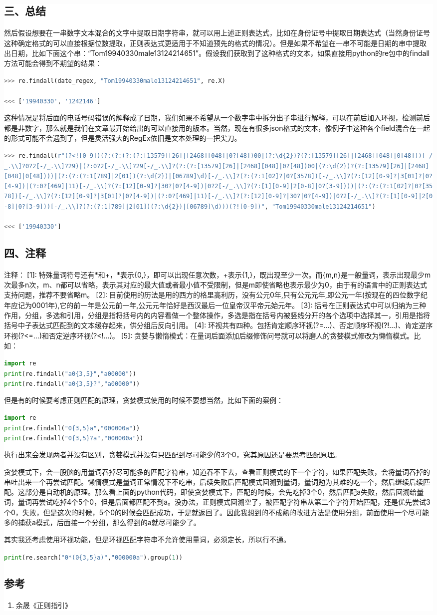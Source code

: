 ## 三、总结

然后假设想要在一串数字文本混合的文字中提取日期字符串，就可以用上述正则表达式，比如在身份证号中提取日期表达式（当然身份证号这种确定格式的可以直接根据位数提取，正则表达式更适用于不知道预先的格式的情况）。但是如果不希望在一串不可能是日期的串中提取出日期，比如下面这个串：“Tom19940330male13124214651”。假设我们获取到了这种格式的文本，如果直接用python的re包中的findall方法可能会得到不期望的结果：

```python
>>> re.findall(date_regex, "Tom19940330male13124214651", re.X)

<<< ['19940330', '1242146']
```

这种情况是将后面的电话号码错误的解释成了日期，我们如果不希望从一个数字串中拆分出子串进行解释，可以在前后加入环视，检测前后都是非数字，那么就是我们在文章最开始给出的可以直接用的版本。当然，现在有很多json格式的文本，像例子中这种各个field混合在一起的形式可能不会遇到了，但是灵活强大的RegEx依旧是文本处理的一把尖刀。

```python
>>> re.findall(r"(?<![0-9])(?:(?:(?:(?:[13579][26]|[2468][048]|0?[48])00|(?:\d{2})?(?:[13579][26]|[2468][048]|0[48]))[-/_.\\]?0?2[-/_.\\]?29)|(?:0?2[-/_.\\]?29[-/_.\\]?(?:(?:[13579][26]|[2468][048]|0?[48])00|(?:\d{2})?(?:[13579][26]|[2468][048]|0[48])))|(?:(?:(?:1[789]|2[01])(?:\d{2})|[06789]\d)[-/_.\\]?(?:(?:1[02]?|0?[3578])[-/_.\\]?(?:[12][0-9]?|3[01]?|0?[4-9])|(?:0?[469]|11)[-/_.\\]?(?:[12][0-9]?|30?|0?[4-9])|0?2[-/_.\\]?(?:[1][0-9]|2[0-8]|0?[3-9])))|(?:(?:(?:1[02]?|0?[3578])[-/_.\\]?(?:[12][0-9]?|3[01]?|0?[4-9])|(?:0?[469]|11)[-/_.\\]?(?:[12][0-9]?|30?|0?[4-9])|0?2[-/_.\\]?(?:[1][0-9]|2[0-8]|0?[3-9]))[-/_.\\]?(?:(?:1[789]|2[01])(?:\d{2})|[06789]\d)))(?![0-9])", "Tom19940330male13124214651")

<<< ['19940330']

```

## 四、注释

注释：
[1]: 特殊量词符号还有*和+，*表示{0,}，即可以出现任意次数，+表示{1,}，既出现至少一次。而{m,n}是一般量词，表示出现最少m次最多n次，m、n都可以省略，表示其对应的最大值或者最小值不受限制，但是m即使省略也表示最少为0，由于有的语言中的正则表达式支持问题，推荐不要省略m。
[2]: 目前使用的历法是用的西方的格里高利历，没有公元0年,只有公元元年,即公元一年(按现在的四位数字纪年应记为0001年),它的前一年是公元前一年,公元元年恰好是西汉最后一位皇帝汉平帝元始元年。
[3]: 括号在正则表达式中可以归纳为三种作用，分组，多选和引用，分组是指将括号内的内容看做一个整体操作，多选是指在括号内被竖线分开的各个选项中选择其一，引用是指将括号中子表达式匹配到的文本缓存起来，供分组后反向引用。
[4]: 环视共有四种。包括肯定顺序环视(?=...)、否定顺序环视(?!...)、肯定逆序环视(?<=...)和否定逆序环视(?<!...)。
[5]: 贪婪与懒惰模式：在量词后面添加后缀修饰问号就可以将磨人的贪婪模式修改为懒惰模式。比如：
```python
import re
print(re.findall("a0{3,5}","a00000"))
print(re.findall("a0{3,5}?","a00000"))
```

但是有的时候要考虑正则匹配的原理，贪婪模式使用的时候不要想当然，比如下面的案例：

```python
import re
print(re.findall("0{3,5}a","000000a"))
print(re.findall("0{3,5}?a","000000a"))
```

执行出来会发现两者并没有区别，贪婪模式并没有只匹配到尽可能少的3个0，究其原因还是要思考匹配原理。

贪婪模式下，会一股脑的用量词吞掉尽可能多的匹配字符串，知道吞不下去，查看正则模式的下一个字符，如果匹配失败，会将量词吞掉的串吐出来一个再尝试匹配。懒惰模式是量词正常情况下不吃串，后续失败后匹配模式回溯到量词，量词勉为其难的吃一个，然后继续后续匹配。这部分是自动机的原理。那么看上面的python代码，即使贪婪模式下，匹配的时候，会先吃掉3个0，然后匹配a失败，然后回溯给量词，量词再尝试吃掉4个5个0，但是后面都匹配不到a。没办法，正则模式回溯空了，被匹配字符串从第二个字符开始匹配，还是优先尝试3个0，失败，但是这次的时候，5个0的时候会匹配成功，于是就返回了。因此我想到的不成熟的改进方法是使用分组，前面使用一个尽可能多的捕获a模式，后面接一个分组，那么得到的a就尽可能少了。

其实我还考虑使用环视功能，但是环视匹配字符串不允许使用量词，必须定长，所以行不通。

```python
print(re.search("0*(0{3,5}a)","000000a").group(1))
```

## 参考
1. 余晟《正则指引》
